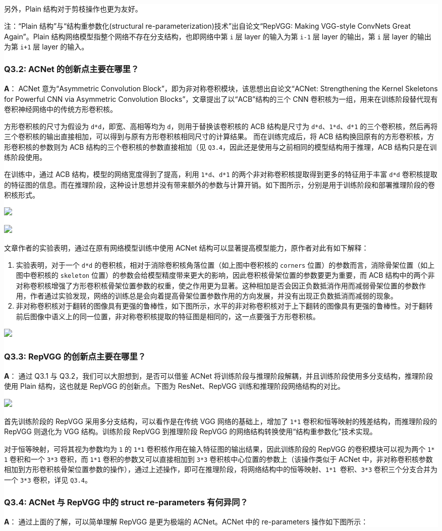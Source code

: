 另外，Plain 结构对于剪枝操作也更为友好。

注：“Plain 结构”与“结构重参数化(structural re-parameterization)技术”出自论文“RepVGG: Making VGG-style ConvNets Great Again”。Plain 结构网络模型指整个网络不存在分支结构，也即网络中第 `i` 层 layer 的输入为第 `i-1` 层 layer 的输出，第 `i` 层 layer 的输出为第 `i+1` 层 layer 的输入。

### Q3.2:  ACNet 的创新点主要在哪里？
**A**：
ACNet 意为“Asymmetric Convolution Block”，即为非对称卷积模块，该思想出自论文“ACNet: Strengthening the Kernel Skeletons for Powerful CNN via Asymmetric Convolution Blocks”，文章提出了以“ACB”结构的三个 CNN 卷积核为一组，用来在训练阶段替代现有卷积神经网络中的传统方形卷积核。

方形卷积核的尺寸为假设为 `d*d`，即宽、高相等均为 `d`，则用于替换该卷积核的 ACB 结构是尺寸为 `d*d`、`1*d`、`d*1` 的三个卷积核，然后再将三个卷积核的输出直接相加，可以得到与原有方形卷积核相同尺寸的计算结果。
而在训练完成后，将 ACB 结构换回原有的方形卷积核，方形卷积核的参数则为 ACB 结构的三个卷积核的参数直接相加（见 `Q3.4`，因此还是使用与之前相同的模型结构用于推理，ACB 结构只是在训练阶段使用。

在训练中，通过 ACB 结构，模型的网络宽度得到了提高，利用 `1*d`、`d*1` 的两个非对称卷积核提取得到更多的特征用于丰富 `d*d` 卷积核提取的特征图的信息。而在推理阶段，这种设计思想并没有带来额外的参数与计算开销。如下图所示，分别是用于训练阶段和部署推理阶段的卷积核形式。

![](../../images/faq/TrainingtimeACNet.png)

![](../../images/faq/DeployedACNet.png)

文章作者的实验表明，通过在原有网络模型训练中使用 ACNet 结构可以显著提高模型能力，原作者对此有如下解释：

1. 实验表明，对于一个 `d*d` 的卷积核，相对于消除卷积核角落位置（如上图中卷积核的 `corners` 位置）的参数而言，消除骨架位置（如上图中卷积核的 `skeleton` 位置）的参数会给模型精度带来更大的影响，因此卷积核骨架位置的参数要更为重要，而 ACB 结构中的两个非对称卷积核增强了方形卷积核骨架位置参数的权重，使之作用更为显著。这种相加是否会因正负数抵消作用而减弱骨架位置的参数作用，作者通过实验发现，网络的训练总是会向着提高骨架位置参数作用的方向发展，并没有出现正负数抵消而减弱的现象。
2. 非对称卷积核对于翻转的图像具有更强的鲁棒性，如下图所示，水平的非对称卷积核对于上下翻转的图像具有更强的鲁棒性。对于翻转前后图像中语义上的同一位置，非对称卷积核提取的特征图是相同的，这一点要强于方形卷积核。

![](../../images/faq/HorizontalKernel.png)

### Q3.3:  RepVGG 的创新点主要在哪里？

**A**：
通过 Q3.1 与 Q3.2，我们可以大胆想到，是否可以借鉴 ACNet 将训练阶段与推理阶段解耦，并且训练阶段使用多分支结构，推理阶段使用 Plain 结构，这也就是 RepVGG 的创新点。下图为 ResNet、RepVGG 训练和推理阶段网络结构的对比。

![](../../images/faq/RepVGG.png)

首先训练阶段的 RepVGG 采用多分支结构，可以看作是在传统 VGG 网络的基础上，增加了 `1*1` 卷积和恒等映射的残差结构，而推理阶段的 RepVGG 则退化为 VGG 结构。训练阶段 RepVGG 到推理阶段 RepVGG 的网络结构转换使用“结构重参数化”技术实现。

对于恒等映射，可将其视为参数均为 `1` 的 `1*1` 卷积核作用在输入特征图的输出结果，因此训练阶段的 RepVGG 的卷积模块可以视为两个 `1*1` 卷积和一个 `3*3` 卷积，而 `1*1` 卷积的参数又可以直接相加到 `3*3` 卷积核中心位置的参数上（该操作类似于 ACNet 中，非对称卷积核参数相加到方形卷积核骨架位置参数的操作），通过上述操作，即可在推理阶段，将网络结构中的恒等映射、`1*1 `卷积、`3*3` 卷积三个分支合并为一个 `3*3` 卷积，详见 `Q3.4`。

### Q3.4:  ACNet 与 RepVGG 中的 struct re-parameters 有何异同？

**A**：
通过上面的了解，可以简单理解 RepVGG 是更为极端的 ACNet。ACNet 中的 re-parameters 操作如下图所示：
